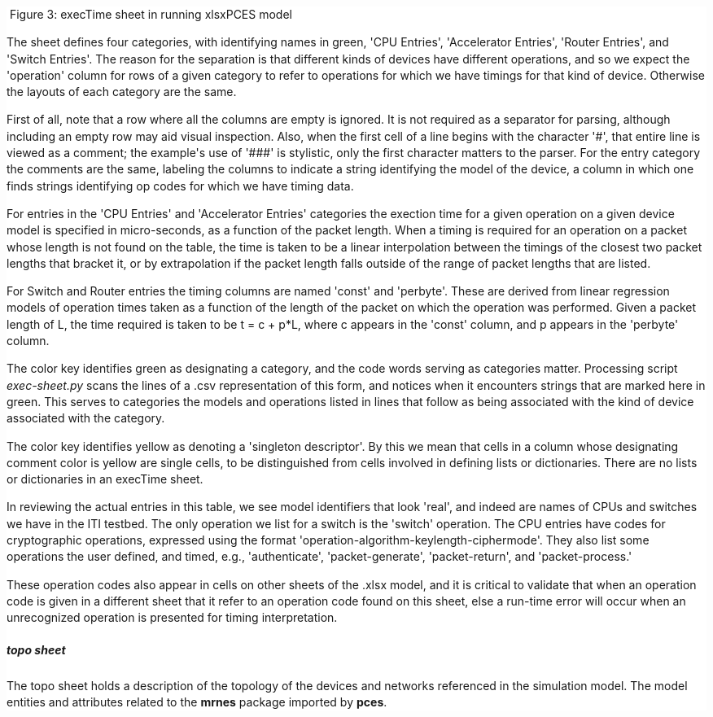 ​						Figure 3: execTime sheet in running xlsxPCES model

The sheet defines four categories, with identifying names in green, 'CPU Entries', 'Accelerator Entries', 'Router Entries', and 'Switch Entries'.  The reason for the separation is that different kinds of devices have different operations, and so we expect the 'operation' column for rows of a given category to refer to operations for which we have timings for that kind of device.  Otherwise the layouts of each category are the same.   

First of all, note that a row where all the columns are empty is ignored.   It is not required as a separator for parsing, although including an empty row may aid visual inspection.  Also, when the first cell of a line begins with the character '#', that entire line is viewed as a comment; the example's use of '###' is stylistic, only the first character matters to the parser.   For the entry category the comments are the same, labeling the columns to indicate a string identifying the model of the device, a column in which one finds strings identifying op codes for which we have timing data.

For entries in the 'CPU Entries' and 'Accelerator Entries' categories the exection time for a given operation on a given device model is specified in micro-seconds, as a function of the packet length.   When a timing is required for an operation on a packet whose length is not found on the table, the time is taken to be a linear interpolation between the timings of the closest two packet lengths that bracket it, or by extrapolation if the packet length falls outside of the range of packet lengths that are listed.

For Switch and Router entries the timing columns are named 'const' and 'perbyte'.    These are derived from linear regression models of operation times taken as a function of the length of the packet on which the operation was performed.   Given a packet length of L, the time required is taken to be t = c + p*L, where c appears in the 'const' column, and p appears in the 'perbyte' column.

The color key identifies green as designating a category,  and the code words serving as categories matter. Processing script *exec-sheet.py* scans the lines of a .csv representation of this form,  and notices when it encounters strings that are marked here in green.   This serves to categories the models and operations listed in lines that follow as being associated with the kind of device associated with the category.

The color key identifies yellow as denoting a 'singleton descriptor'.  By this we mean that cells in a column whose designating comment color is yellow are single cells, to be distinguished from cells involved in defining lists or dictionaries.     There are no lists or dictionaries in an execTime sheet.

In reviewing the actual entries in this table, we see model identifiers that look 'real', and indeed are names of CPUs and switches we have in the ITI testbed.  The only operation we list for a switch is the 'switch' operation.   The CPU entries have codes for cryptographic operations, expressed using the format 'operation-algorithm-keylength-ciphermode'.   They also list some operations the user defined, and timed, e.g., 'authenticate', 'packet-generate', 'packet-return', and 'packet-process.'   

These operation codes also appear in cells on other sheets of the .xlsx model, and it is critical to validate that when an operation code is given in a different sheet that it refer to an operation code found on this sheet, else a run-time error will occur when an unrecognized operation is presented for timing interpretation.  

##### topo sheet

The topo sheet holds a description of the topology of the devices and networks referenced in the simulation model.  The model entities and attributes related to the **mrnes** package imported by **pces**.
